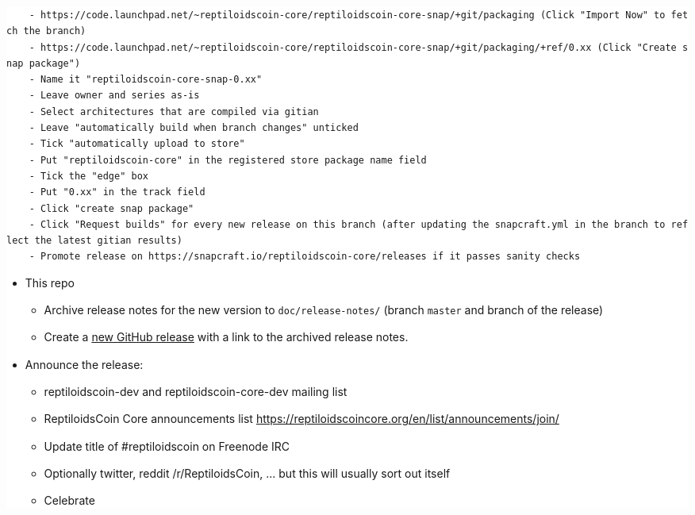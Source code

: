         - https://code.launchpad.net/~reptiloidscoin-core/reptiloidscoin-core-snap/+git/packaging (Click "Import Now" to fetch the branch)
        - https://code.launchpad.net/~reptiloidscoin-core/reptiloidscoin-core-snap/+git/packaging/+ref/0.xx (Click "Create snap package")
        - Name it "reptiloidscoin-core-snap-0.xx"
        - Leave owner and series as-is
        - Select architectures that are compiled via gitian
        - Leave "automatically build when branch changes" unticked
        - Tick "automatically upload to store"
        - Put "reptiloidscoin-core" in the registered store package name field
        - Tick the "edge" box
        - Put "0.xx" in the track field
        - Click "create snap package"
        - Click "Request builds" for every new release on this branch (after updating the snapcraft.yml in the branch to reflect the latest gitian results)
        - Promote release on https://snapcraft.io/reptiloidscoin-core/releases if it passes sanity checks

  - This repo

      - Archive release notes for the new version to `doc/release-notes/` (branch `master` and branch of the release)

      - Create a [new GitHub release](https://github.com/mraksoll4/reptiloidscoin/releases/new) with a link to the archived release notes.

- Announce the release:

  - reptiloidscoin-dev and reptiloidscoin-core-dev mailing list

  - ReptiloidsCoin Core announcements list https://reptiloidscoincore.org/en/list/announcements/join/

  - Update title of #reptiloidscoin on Freenode IRC

  - Optionally twitter, reddit /r/ReptiloidsCoin, ... but this will usually sort out itself

  - Celebrate
